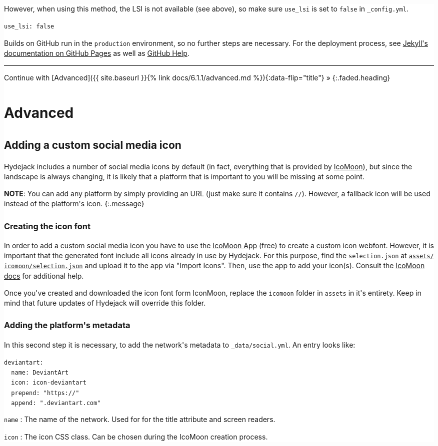 However, when using this method, the LSI is not available (see above), so make sure `use_lsi` is set to `false` in `_config.yml`.

    use_lsi: false

Builds on GitHub run in the `production` environment, so no further steps are necessary. For the deployment process, see [Jekyll's documentation on GitHub Pages](https://jekyllrb.com/docs/github-pages/) as well as [GitHub Help](https://help.github.com/categories/github-pages-basics/).

***

Continue with [Advanced]({{ site.baseurl }}{% link docs/6.1.1/advanced.md %}){:data-flip="title"} »
{:.faded.heading}

[deploy]: https://jekyllrb.com/docs/deployment-methods/

# Advanced
## Adding a custom social media icon
Hydejack includes a number of social media icons by default (in fact, everything that is provided by [IcoMoon](https://icomoon.io/)), but since the landscape is always changing, it is likely that a platform that is important to you will be missing at some point.

**NOTE**: You can add any platform by simply providing an URL (just make sure it contains `//`). However, a fallback icon <span class="icon-link"></span> will be used instead of the platform's icon.
{:.message}

### Creating the icon font
In order to add a custom social media icon you have to use the [IcoMoon App](https://icomoon.io/app/) (free) to create a custom icon webfont. However, it is important that the generated font include all icons already in use by Hydejack. For this purpose, find the `selection.json` at [`assets/icomoon/selection.json`](https://github.com/qwtel/hydejack/blob/v6/assets/icomoon/selection.json) and upload it to the app via "Import Icons".
Then, use the app to add your icon(s).
Consult the [IcoMoon docs](https://icomoon.io/#docs) for additional help.

Once you've created and downloaded the icon font form IconMoon, replace the `icomoon` folder in `assets` in it's entirety. Keep in mind that future updates of Hydejack will override this folder.

### Adding the platform's metadata
In this second step it is necessary, to add the network's metadata to `_data/social.yml`.
An entry looks like:

    deviantart:
      name: DeviantArt
      icon: icon-deviantart
      prepend: "https://"
      append: ".deviantart.com"

`name`
: The name of the network. Used for for the title attribute and screen readers.

`icon`
: The icon CSS class. Can be chosen during the IcoMoon creation process.
